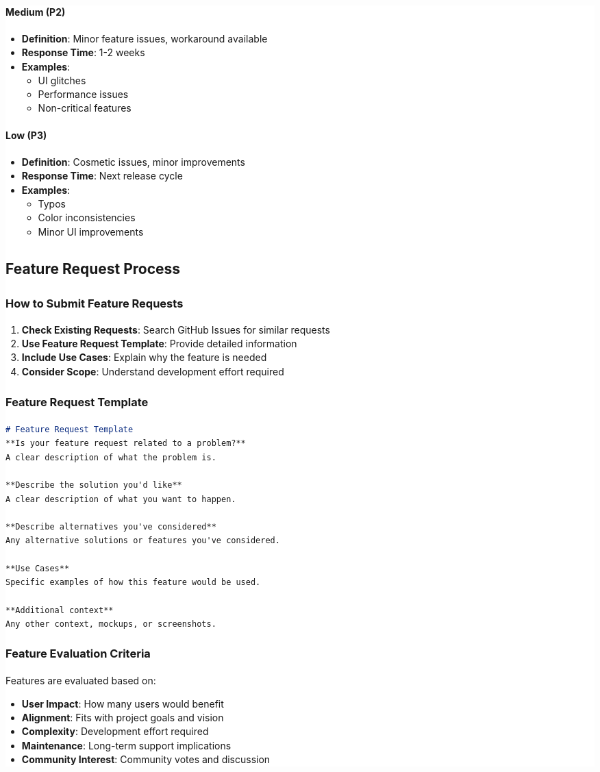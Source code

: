 #### Medium (P2)
- **Definition**: Minor feature issues, workaround available
- **Response Time**: 1-2 weeks
- **Examples**:
  - UI glitches
  - Performance issues
  - Non-critical features

#### Low (P3)
- **Definition**: Cosmetic issues, minor improvements
- **Response Time**: Next release cycle
- **Examples**:
  - Typos
  - Color inconsistencies
  - Minor UI improvements

## Feature Request Process

### How to Submit Feature Requests

1. **Check Existing Requests**: Search GitHub Issues for similar requests
2. **Use Feature Request Template**: Provide detailed information
3. **Include Use Cases**: Explain why the feature is needed
4. **Consider Scope**: Understand development effort required

### Feature Request Template

```markdown
# Feature Request Template
**Is your feature request related to a problem?**
A clear description of what the problem is.

**Describe the solution you'd like**
A clear description of what you want to happen.

**Describe alternatives you've considered**
Any alternative solutions or features you've considered.

**Use Cases**
Specific examples of how this feature would be used.

**Additional context**
Any other context, mockups, or screenshots.
```

### Feature Evaluation Criteria

Features are evaluated based on:
- **User Impact**: How many users would benefit
- **Alignment**: Fits with project goals and vision
- **Complexity**: Development effort required
- **Maintenance**: Long-term support implications
- **Community Interest**: Community votes and discussion
